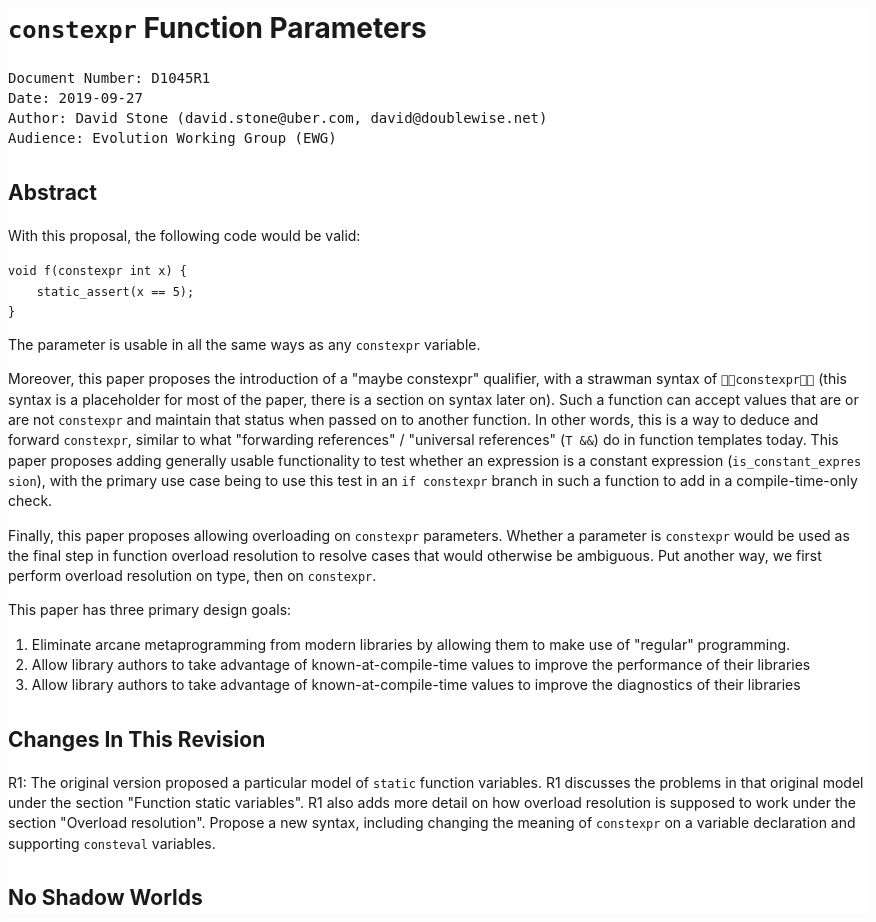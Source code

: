# `constexpr` Function Parameters

<pre>Document Number: D1045R1
Date: 2019-09-27
Author: David Stone (david.stone@uber.com, david@doublewise.net)
Audience: Evolution Working Group (EWG)</pre>

## Abstract

With this proposal, the following code would be valid:

```
void f(constexpr int x) {
	static_assert(x == 5);
}
```

The parameter is usable in all the same ways as any `constexpr` variable.

Moreover, this paper proposes the introduction of a "maybe constexpr" qualifier, with a strawman syntax of `👨‍🌾constexpr👨‍🌾` (this syntax is a placeholder for most of the paper, there is a section on syntax later on). Such a function can accept values that are or are not `constexpr` and maintain that status when passed on to another function. In other words, this is a way to deduce and forward `constexpr`, similar to what "forwarding references" / "universal references" (`T &&`) do in function templates today. This paper proposes adding generally usable functionality to test whether an expression is a constant expression (`is_constant_expression`), with the primary use case being to use this test in an `if constexpr` branch in such a function to add in a compile-time-only check.

Finally, this paper proposes allowing overloading on `constexpr` parameters. Whether a parameter is `constexpr` would be used as the final step in function overload resolution to resolve cases that would otherwise be ambiguous. Put another way, we first perform overload resolution on type, then on `constexpr`.

This paper has three primary design goals:

1. Eliminate arcane metaprogramming from modern libraries by allowing them to make use of "regular" programming.
2. Allow library authors to take advantage of known-at-compile-time values to improve the performance of their libraries
3. Allow library authors to take advantage of known-at-compile-time values to improve the diagnostics of their libraries

## Changes In This Revision

R1: The original version proposed a particular model of `static` function variables. R1 discusses the problems in that original model under the section "Function static variables". R1 also adds more detail on how overload resolution is supposed to work under the section "Overload resolution". Propose a new syntax, including changing the meaning of `constexpr` on a variable declaration and supporting `consteval` variables.

## No Shadow Worlds

